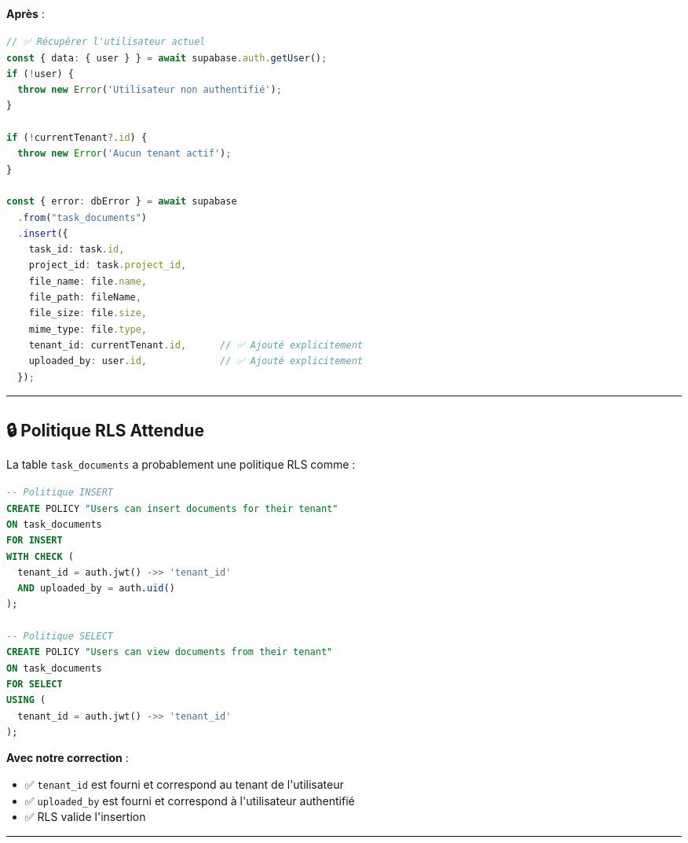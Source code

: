 **Après** :
```typescript
// ✅ Récupérer l'utilisateur actuel
const { data: { user } } = await supabase.auth.getUser();
if (!user) {
  throw new Error('Utilisateur non authentifié');
}

if (!currentTenant?.id) {
  throw new Error('Aucun tenant actif');
}

const { error: dbError } = await supabase
  .from("task_documents")
  .insert({
    task_id: task.id,
    project_id: task.project_id,
    file_name: file.name,
    file_path: fileName,
    file_size: file.size,
    mime_type: file.type,
    tenant_id: currentTenant.id,      // ✅ Ajouté explicitement
    uploaded_by: user.id,             // ✅ Ajouté explicitement
  });
```

---

## 🔒 Politique RLS Attendue

La table `task_documents` a probablement une politique RLS comme :

```sql
-- Politique INSERT
CREATE POLICY "Users can insert documents for their tenant"
ON task_documents
FOR INSERT
WITH CHECK (
  tenant_id = auth.jwt() ->> 'tenant_id'
  AND uploaded_by = auth.uid()
);

-- Politique SELECT
CREATE POLICY "Users can view documents from their tenant"
ON task_documents
FOR SELECT
USING (
  tenant_id = auth.jwt() ->> 'tenant_id'
);
```

**Avec notre correction** :
- ✅ `tenant_id` est fourni et correspond au tenant de l'utilisateur
- ✅ `uploaded_by` est fourni et correspond à l'utilisateur authentifié
- ✅ RLS valide l'insertion

---